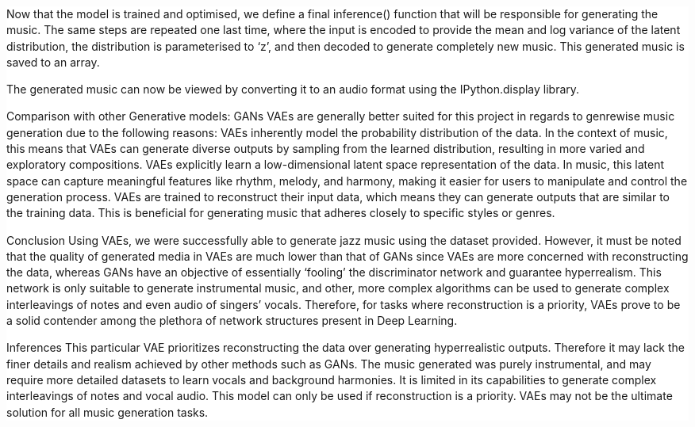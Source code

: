 
Now that the model is trained and optimised, we define a final inference() function that will be responsible for generating the music. The same steps are repeated one last time, where the input is encoded to provide the mean and log variance of the latent distribution, the distribution is parameterised to ‘z’, and then decoded to generate completely new music. This generated music is saved to an array.

The generated music can now be viewed by converting it to an audio format using the IPython.display library.


Comparison with other Generative models: GANs
VAEs are generally better suited for this project in regards to genrewise music generation due to the following reasons:
VAEs inherently model the probability distribution of the data. In the context of music, this means that VAEs can generate diverse outputs by sampling from the learned distribution, resulting in more varied and exploratory compositions.
VAEs explicitly learn a low-dimensional latent space representation of the data. In music, this latent space can capture meaningful features like rhythm, melody, and harmony, making it easier for users to manipulate and control the generation process.
VAEs are trained to reconstruct their input data, which means they can generate outputs that are similar to the training data. This is beneficial for generating music that adheres closely to specific styles or genres.

Conclusion
Using VAEs, we were successfully able to generate jazz music using the dataset provided. However, it must be noted that the quality of generated media in VAEs are much lower than that of GANs since VAEs are more concerned with reconstructing the data, whereas GANs have an objective of essentially ‘fooling’ the discriminator network and guarantee hyperrealism. This network is only suitable to generate instrumental music, and other, more complex algorithms can be used to generate complex interleavings of notes and even audio of singers’ vocals. Therefore, for tasks where reconstruction is a priority, VAEs prove to be a solid contender among the plethora of network structures present in Deep Learning.

Inferences
This particular VAE prioritizes reconstructing the data over generating hyperrealistic outputs. Therefore it may lack the finer details and realism achieved by other methods such as GANs.
The music generated was purely instrumental, and may require more detailed datasets to learn vocals and background harmonies. 
It is limited in its capabilities to generate complex interleavings of notes and vocal audio. 
This model can only be used if reconstruction is a priority.
VAEs may not be the ultimate solution for all music generation tasks.

